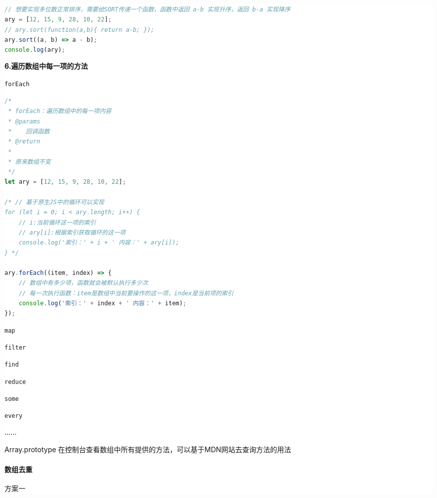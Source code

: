 ```javascript
// 想要实现多位数正常排序，需要给SORT传递一个函数，函数中返回 a-b 实现升序，返回 b-a 实现降序
ary = [12, 15, 9, 28, 10, 22];
// ary.sort(function(a,b){ return a-b; });
ary.sort((a, b) => a - b);
console.log(ary);
```

**6.遍历数组中每一项的方法**

`forEach`

```javascript
/*
 * forEach：遍历数组中的每一项内容
 * @params
 *    回调函数
 * @return
 * 
 * 原来数组不变 
 */
let ary = [12, 15, 9, 28, 10, 22];

/* // 基于原生JS中的循环可以实现
for (let i = 0; i < ary.length; i++) {
	// i:当前循环这一项的索引
	// ary[i]:根据索引获取循环的这一项
	console.log('索引：' + i + ' 内容：' + ary[i]);
} */

ary.forEach((item, index) => {
	// 数组中有多少项，函数就会被默认执行多少次
	// 每一次执行函数：item是数组中当前要操作的这一项，index是当前项的索引
	console.log('索引：' + index + ' 内容：' + item);
});
```

`map`

`filter`

`find`

`reduce`

`some`

`every`

......

Array.prototype 在控制台查看数组中所有提供的方法，可以基于MDN网站去查询方法的用法



#### 数组去重

方案一
